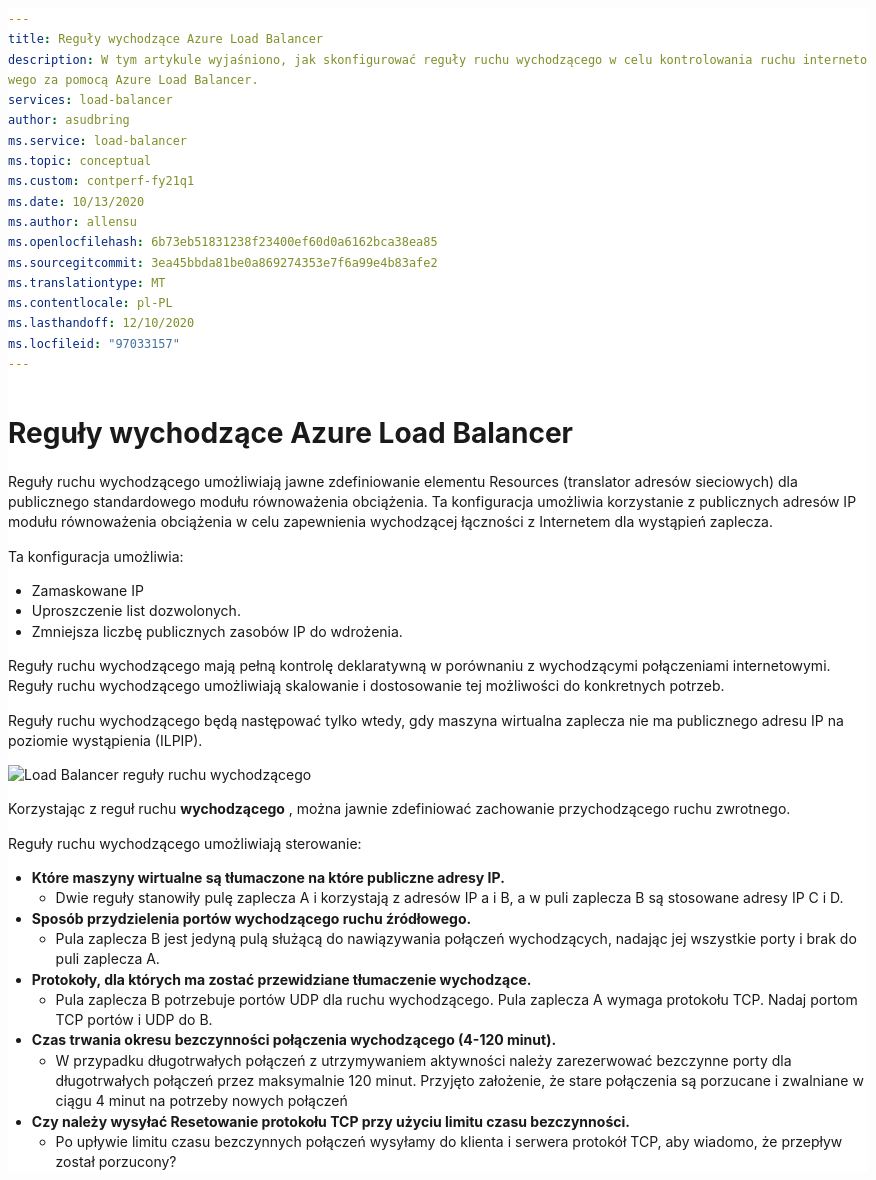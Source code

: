 ```yaml
---
title: Reguły wychodzące Azure Load Balancer
description: W tym artykule wyjaśniono, jak skonfigurować reguły ruchu wychodzącego w celu kontrolowania ruchu internetowego za pomocą Azure Load Balancer.
services: load-balancer
author: asudbring
ms.service: load-balancer
ms.topic: conceptual
ms.custom: contperf-fy21q1
ms.date: 10/13/2020
ms.author: allensu
ms.openlocfilehash: 6b73eb51831238f23400ef60d0a6162bca38ea85
ms.sourcegitcommit: 3ea45bbda81be0a869274353e7f6a99e4b83afe2
ms.translationtype: MT
ms.contentlocale: pl-PL
ms.lasthandoff: 12/10/2020
ms.locfileid: "97033157"
---
```

# <a name="outbound-rules-azure-load-balancer"></a><a name="outboundrules"></a>Reguły wychodzące Azure Load Balancer

Reguły ruchu wychodzącego umożliwiają jawne zdefiniowanie elementu Resources (translator adresów sieciowych) dla publicznego standardowego modułu równoważenia obciążenia. Ta konfiguracja umożliwia korzystanie z publicznych adresów IP modułu równoważenia obciążenia w celu zapewnienia wychodzącej łączności z Internetem dla wystąpień zaplecza.

Ta konfiguracja umożliwia:

* Zamaskowane IP
* Uproszczenie list dozwolonych.
* Zmniejsza liczbę publicznych zasobów IP do wdrożenia.

Reguły ruchu wychodzącego mają pełną kontrolę deklaratywną w porównaniu z wychodzącymi połączeniami internetowymi. Reguły ruchu wychodzącego umożliwiają skalowanie i dostosowanie tej możliwości do konkretnych potrzeb. 

Reguły ruchu wychodzącego będą następować tylko wtedy, gdy maszyna wirtualna zaplecza nie ma publicznego adresu IP na poziomie wystąpienia (ILPIP).

![Load Balancer reguły ruchu wychodzącego](media/load-balancer-outbound-rules-overview/load-balancer-outbound-rules.png)

Korzystając z reguł ruchu **wychodzącego** , można jawnie zdefiniować zachowanie przychodzącego ruchu zwrotnego.

Reguły ruchu wychodzącego umożliwiają sterowanie:

* **Które maszyny wirtualne są tłumaczone na które publiczne adresy IP.**
     * Dwie reguły stanowiły pulę zaplecza A i korzystają z adresów IP a i B, a w puli zaplecza B są stosowane adresy IP C i D.
* **Sposób przydzielenia portów wychodzącego ruchu źródłowego.**
     * Pula zaplecza B jest jedyną pulą służącą do nawiązywania połączeń wychodzących, nadając jej wszystkie porty i brak do puli zaplecza A.
* **Protokoły, dla których ma zostać przewidziane tłumaczenie wychodzące.**
     * Pula zaplecza B potrzebuje portów UDP dla ruchu wychodzącego. Pula zaplecza A wymaga protokołu TCP. Nadaj portom TCP portów i UDP do B.
* **Czas trwania okresu bezczynności połączenia wychodzącego (4-120 minut).**
     * W przypadku długotrwałych połączeń z utrzymywaniem aktywności należy zarezerwować bezczynne porty dla długotrwałych połączeń przez maksymalnie 120 minut. Przyjęto założenie, że stare połączenia są porzucane i zwalniane w ciągu 4 minut na potrzeby nowych połączeń 
* **Czy należy wysyłać Resetowanie protokołu TCP przy użyciu limitu czasu bezczynności.**
     * Po upływie limitu czasu bezczynnych połączeń wysyłamy do klienta i serwera protokół TCP, aby wiadomo, że przepływ został porzucony?
